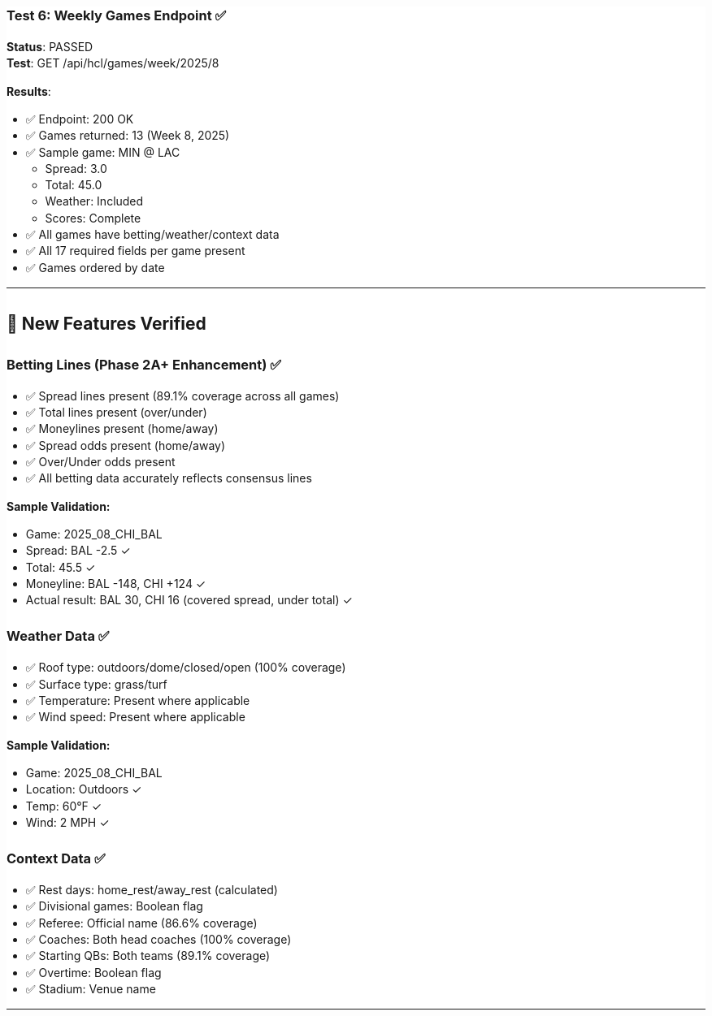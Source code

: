 ### Test 6: Weekly Games Endpoint ✅
**Status**: PASSED  
**Test**: GET /api/hcl/games/week/2025/8

**Results**:
- ✅ Endpoint: 200 OK
- ✅ Games returned: 13 (Week 8, 2025)
- ✅ Sample game: MIN @ LAC
  - Spread: 3.0
  - Total: 45.0
  - Weather: Included
  - Scores: Complete
- ✅ All games have betting/weather/context data
- ✅ All 17 required fields per game present
- ✅ Games ordered by date

---

## 🎯 New Features Verified

### Betting Lines (Phase 2A+ Enhancement) ✅
- ✅ Spread lines present (89.1% coverage across all games)
- ✅ Total lines present (over/under)
- ✅ Moneylines present (home/away)
- ✅ Spread odds present (home/away)
- ✅ Over/Under odds present
- ✅ All betting data accurately reflects consensus lines

**Sample Validation:**
- Game: 2025_08_CHI_BAL
- Spread: BAL -2.5 ✓
- Total: 45.5 ✓
- Moneyline: BAL -148, CHI +124 ✓
- Actual result: BAL 30, CHI 16 (covered spread, under total) ✓

### Weather Data ✅
- ✅ Roof type: outdoors/dome/closed/open (100% coverage)
- ✅ Surface type: grass/turf
- ✅ Temperature: Present where applicable
- ✅ Wind speed: Present where applicable

**Sample Validation:**
- Game: 2025_08_CHI_BAL
- Location: Outdoors ✓
- Temp: 60°F ✓
- Wind: 2 MPH ✓

### Context Data ✅
- ✅ Rest days: home_rest/away_rest (calculated)
- ✅ Divisional games: Boolean flag
- ✅ Referee: Official name (86.6% coverage)
- ✅ Coaches: Both head coaches (100% coverage)
- ✅ Starting QBs: Both teams (89.1% coverage)
- ✅ Overtime: Boolean flag
- ✅ Stadium: Venue name

---